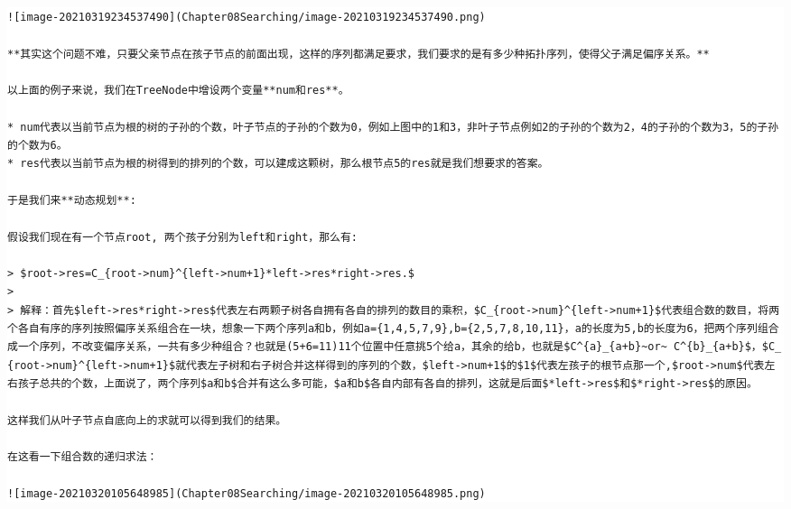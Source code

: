    ![image-20210319234537490](Chapter08Searching/image-20210319234537490.png)

    **其实这个问题不难，只要父亲节点在孩子节点的前面出现，这样的序列都满足要求，我们要求的是有多少种拓扑序列，使得父子满足偏序关系。**

    以上面的例子来说，我们在TreeNode中增设两个变量**num和res**。

    * num代表以当前节点为根的树的子孙的个数，叶子节点的子孙的个数为0，例如上图中的1和3，非叶子节点例如2的子孙的个数为2，4的子孙的个数为3，5的子孙的个数为6。
    * res代表以当前节点为根的树得到的排列的个数，可以建成这颗树，那么根节点5的res就是我们想要求的答案。

    于是我们来**动态规划**:

    假设我们现在有一个节点root, 两个孩子分别为left和right，那么有:

    > $root->res=C_{root->num}^{left->num+1}*left->res*right->res.$
    >
    > 解释：首先$left->res*right->res$代表左右两颗子树各自拥有各自的排列的数目的乘积，$C_{root->num}^{left->num+1}$代表组合数的数目，将两个各自有序的序列按照偏序关系组合在一块，想象一下两个序列a和b，例如a={1,4,5,7,9},b={2,5,7,8,10,11}，a的长度为5,b的长度为6，把两个序列组合成一个序列，不改变偏序关系，一共有多少种组合？也就是(5+6=11)11个位置中任意挑5个给a，其余的给b，也就是$C^{a}_{a+b}~or~ C^{b}_{a+b}$，$C_{root->num}^{left->num+1}$就代表左子树和右子树合并这样得到的序列的个数，$left->num+1$的$1$代表左孩子的根节点那一个,$root->num$代表左右孩子总共的个数，上面说了，两个序列$a和b$合并有这么多可能，$a和b$各自内部有各自的排列，这就是后面$*left->res$和$*right->res$的原因。

    这样我们从叶子节点自底向上的求就可以得到我们的结果。

    在这看一下组合数的递归求法：

    ![image-20210320105648985](Chapter08Searching/image-20210320105648985.png)
